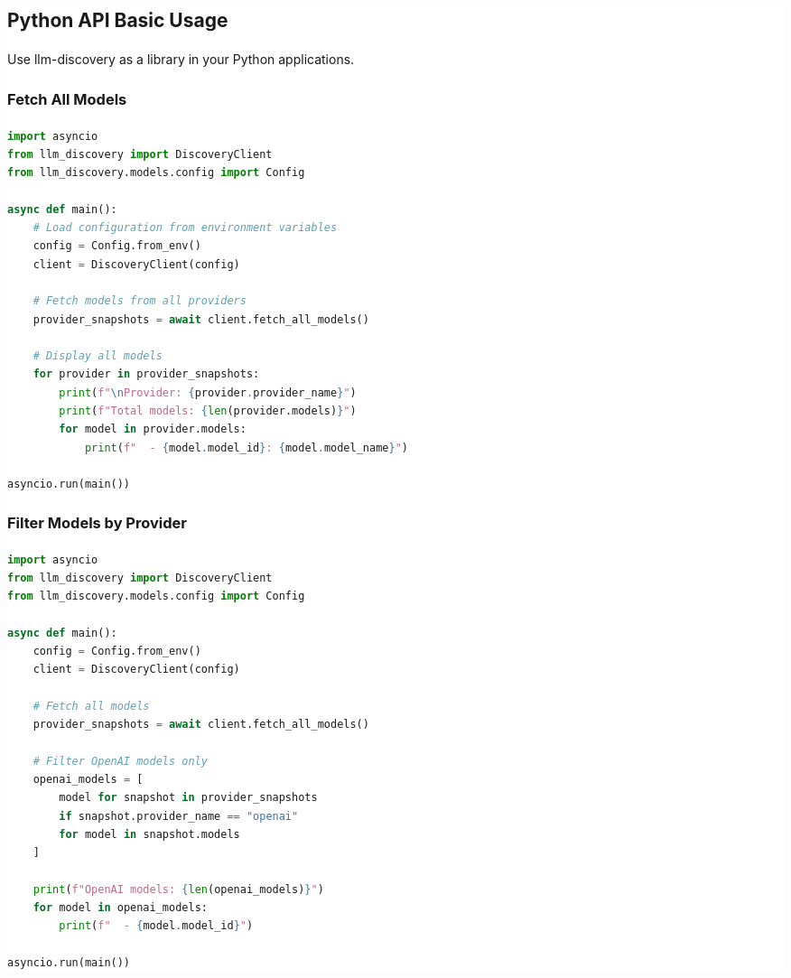 ## Python API Basic Usage

Use llm-discovery as a library in your Python applications.

### Fetch All Models

```python
import asyncio
from llm_discovery import DiscoveryClient
from llm_discovery.models.config import Config

async def main():
    # Load configuration from environment variables
    config = Config.from_env()
    client = DiscoveryClient(config)

    # Fetch models from all providers
    provider_snapshots = await client.fetch_all_models()

    # Display all models
    for provider in provider_snapshots:
        print(f"\nProvider: {provider.provider_name}")
        print(f"Total models: {len(provider.models)}")
        for model in provider.models:
            print(f"  - {model.model_id}: {model.model_name}")

asyncio.run(main())
```

### Filter Models by Provider

```python
import asyncio
from llm_discovery import DiscoveryClient
from llm_discovery.models.config import Config

async def main():
    config = Config.from_env()
    client = DiscoveryClient(config)

    # Fetch all models
    provider_snapshots = await client.fetch_all_models()

    # Filter OpenAI models only
    openai_models = [
        model for snapshot in provider_snapshots
        if snapshot.provider_name == "openai"
        for model in snapshot.models
    ]

    print(f"OpenAI models: {len(openai_models)}")
    for model in openai_models:
        print(f"  - {model.model_id}")

asyncio.run(main())
```
